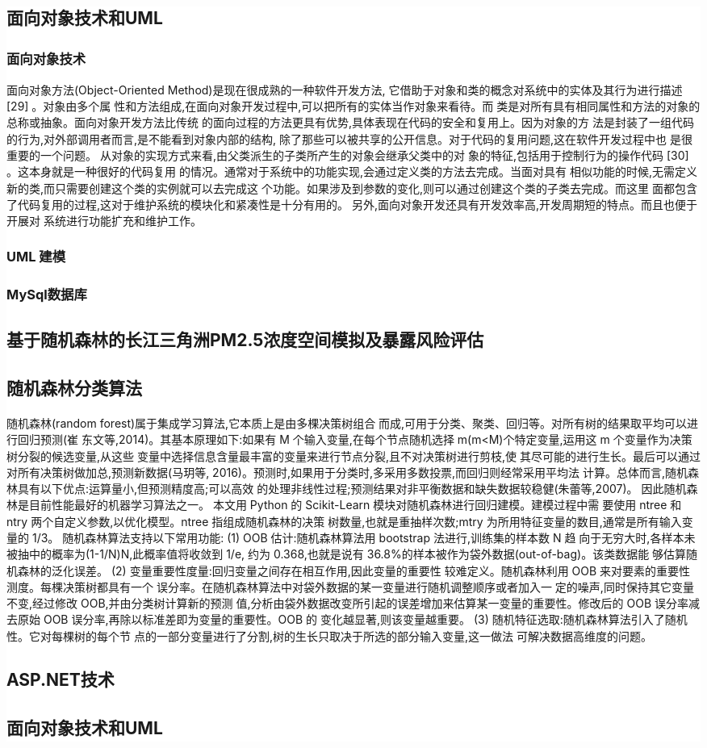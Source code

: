 ## 面向对象技术和UML
### 面向对象技术
面向对象方法(Object-Oriented Method)是现在很成熟的一种软件开发方法,
它借助于对象和类的概念对系统中的实体及其行为进行描述 [29] 。对象由多个属
性和方法组成,在面向对象开发过程中,可以把所有的实体当作对象来看待。而
类是对所有具有相同属性和方法的对象的总称或抽象。面向对象开发方法比传统
的面向过程的方法更具有优势,具体表现在代码的安全和复用上。因为对象的方
法是封装了一组代码的行为,对外部调用者而言,是不能看到对象内部的结构,
除了那些可以被共享的公开信息。对于代码的复用问题,这在软件开发过程中也
是很重要的一个问题。
从对象的实现方式来看,由父类派生的子类所产生的对象会继承父类中的对
象的特征,包括用于控制行为的操作代码 [30] 。这本身就是一种很好的代码复用
的情况。通常对于系统中的功能实现,会通过定义类的方法去完成。当面对具有
相似功能的时候,无需定义新的类,而只需要创建这个类的实例就可以去完成这
个功能。如果涉及到参数的变化,则可以通过创建这个类的子类去完成。而这里
面都包含了代码复用的过程,这对于维护系统的模块化和紧凑性是十分有用的。
另外,面向对象开发还具有开发效率高,开发周期短的特点。而且也便于开展对
系统进行功能扩充和维护工作。
### UML 建模

### MySql数据库




## 基于随机森林的长江三角洲PM2.5浓度空间模拟及暴露风险评估
## 随机森林分类算法
随机森林(random forest)属于集成学习算法,它本质上是由多棵决策树组合
而成,可用于分类、聚类、回归等。对所有树的结果取平均可以进行回归预测(崔
东文等,2014)。其基本原理如下:如果有 M 个输入变量,在每个节点随机选择
m(m<M)个特定变量,运用这 m 个变量作为决策树分裂的候选变量,从这些
变量中选择信息含量最丰富的变量来进行节点分裂,且不对决策树进行剪枝,使
其尽可能的进行生长。最后可以通过对所有决策树做加总,预测新数据(马玥等,
2016)。预测时,如果用于分类时,多采用多数投票,而回归则经常采用平均法
计算。总体而言,随机森林具有以下优点:运算量小,但预测精度高;可以高效
的处理非线性过程;预测结果对非平衡数据和缺失数据较稳健(朱蕾等,2007)。
因此随机森林是目前性能最好的机器学习算法之一。
本文用 Python 的 Scikit-Learn 模块对随机森林进行回归建模。建模过程中需
要使用 ntree 和 ntry 两个自定义参数,以优化模型。ntree 指组成随机森林的决策
树数量,也就是重抽样次数;mtry 为所用特征变量的数目,通常是所有输入变
量的 1/3。
随机森林算法支持以下常用功能:
(1) OOB 估计:随机森林算法用 bootstrap 法进行,训练集的样本数 N 趋
向于无穷大时,各样本未被抽中的概率为(1-1/N)N,此概率值将收敛到 1/e,
约为 0.368,也就是说有 36.8%的样本被作为袋外数据(out-of-bag)。该类数据能
够估算随机森林的泛化误差。
(2) 变量重要性度量:回归变量之间存在相互作用,因此变量的重要性
较难定义。随机森林利用 OOB 来对要素的重要性测度。每棵决策树都具有一个
误分率。在随机森林算法中对袋外数据的某一变量进行随机调整顺序或者加入一
定的噪声,同时保持其它变量不变,经过修改 OOB,并由分类树计算新的预测
值,分析由袋外数据改变所引起的误差增加来估算某一变量的重要性。修改后的
OOB 误分率减去原始 OOB 误分率,再除以标准差即为变量的重要性。OOB 的
变化越显著,则该变量越重要。
(3) 随机特征选取:随机森林算法引入了随机性。它对每棵树的每个节
点的一部分变量进行了分割,树的生长只取决于所选的部分输入变量,这一做法
可解决数据高维度的问题。
## ASP.NET技术
## 面向对象技术和UML